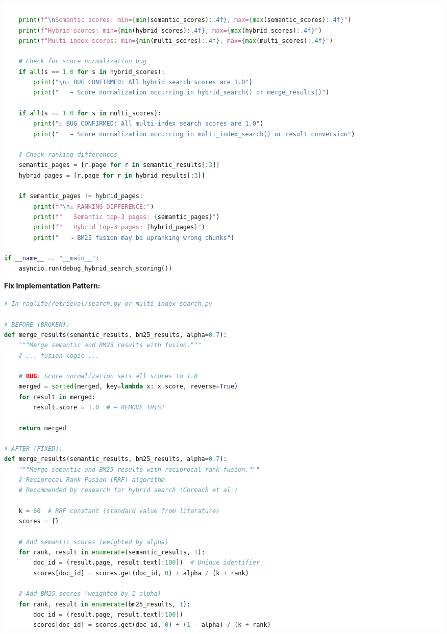 ```python

    print(f"\nSemantic scores: min={min(semantic_scores):.4f}, max={max(semantic_scores):.4f}")
    print(f"Hybrid scores: min={min(hybrid_scores):.4f}, max={max(hybrid_scores):.4f}")
    print(f"Multi-index scores: min={min(multi_scores):.4f}, max={max(multi_scores):.4f}")

    # Check for score normalization bug
    if all(s == 1.0 for s in hybrid_scores):
        print("\n⚠️ BUG CONFIRMED: All hybrid search scores are 1.0")
        print("   → Score normalization occurring in hybrid_search() or merge_results()")

    if all(s == 1.0 for s in multi_scores):
        print("⚠️ BUG CONFIRMED: All multi-index search scores are 1.0")
        print("   → Score normalization occurring in multi_index_search() or result conversion")

    # Check ranking differences
    semantic_pages = [r.page for r in semantic_results[:3]]
    hybrid_pages = [r.page for r in hybrid_results[:3]]

    if semantic_pages != hybrid_pages:
        print(f"\n⚠️ RANKING DIFFERENCE:")
        print(f"   Semantic top-3 pages: {semantic_pages}")
        print(f"   Hybrid top-3 pages: {hybrid_pages}")
        print("   → BM25 fusion may be upranking wrong chunks")

if __name__ == "__main__":
    asyncio.run(debug_hybrid_search_scoring())
```

**Fix Implementation Pattern:**

```python
# In raglite/retrieval/search.py or multi_index_search.py

# BEFORE (BROKEN):
def merge_results(semantic_results, bm25_results, alpha=0.7):
    """Merge semantic and BM25 results with fusion."""
    # ... fusion logic ...

    # BUG: Score normalization sets all scores to 1.0
    merged = sorted(merged, key=lambda x: x.score, reverse=True)
    for result in merged:
        result.score = 1.0  # ← REMOVE THIS!

    return merged

# AFTER (FIXED):
def merge_results(semantic_results, bm25_results, alpha=0.7):
    """Merge semantic and BM25 results with reciprocal rank fusion."""
    # Reciprocal Rank Fusion (RRF) algorithm
    # Recommended by research for hybrid search (Cormack et al.)

    k = 60  # RRF constant (standard value from literature)
    scores = {}

    # Add semantic scores (weighted by alpha)
    for rank, result in enumerate(semantic_results, 1):
        doc_id = (result.page, result.text[:100])  # Unique identifier
        scores[doc_id] = scores.get(doc_id, 0) + alpha / (k + rank)

    # Add BM25 scores (weighted by 1-alpha)
    for rank, result in enumerate(bm25_results, 1):
        doc_id = (result.page, result.text[:100])
        scores[doc_id] = scores.get(doc_id, 0) + (1 - alpha) / (k + rank)

```